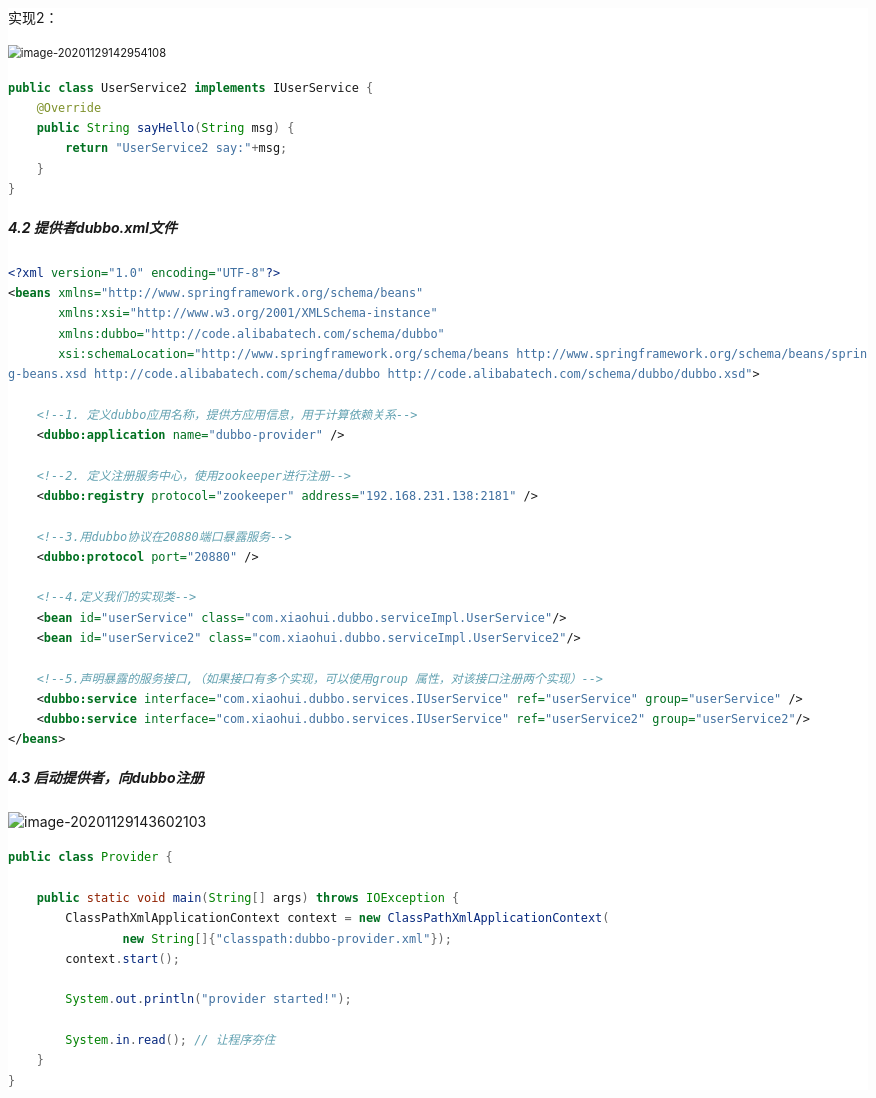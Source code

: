 实现2：

<img src="D:%5CLearningSpace%5Clearning-notes%5Cdubbos%5CDubbo-learning.assets%5Cimage-20201129142954108.png" alt="image-20201129142954108" style="zoom:80%;" />

```java
public class UserService2 implements IUserService {
    @Override
    public String sayHello(String msg) {
        return "UserService2 say:"+msg;
    }
}
```

##### 4.2 提供者dubbo.xml文件

```xml
<?xml version="1.0" encoding="UTF-8"?>
<beans xmlns="http://www.springframework.org/schema/beans"
       xmlns:xsi="http://www.w3.org/2001/XMLSchema-instance"
       xmlns:dubbo="http://code.alibabatech.com/schema/dubbo"
       xsi:schemaLocation="http://www.springframework.org/schema/beans http://www.springframework.org/schema/beans/spring-beans.xsd http://code.alibabatech.com/schema/dubbo http://code.alibabatech.com/schema/dubbo/dubbo.xsd">

    <!--1. 定义dubbo应用名称，提供方应用信息，用于计算依赖关系-->
    <dubbo:application name="dubbo-provider" />
  
    <!--2. 定义注册服务中心，使用zookeeper进行注册-->
    <dubbo:registry protocol="zookeeper" address="192.168.231.138:2181" />
  
    <!--3.用dubbo协议在20880端口暴露服务-->
    <dubbo:protocol port="20880" />
  
    <!--4.定义我们的实现类-->
    <bean id="userService" class="com.xiaohui.dubbo.serviceImpl.UserService"/>
    <bean id="userService2" class="com.xiaohui.dubbo.serviceImpl.UserService2"/>
  
    <!--5.声明暴露的服务接口,（如果接口有多个实现，可以使用group 属性，对该接口注册两个实现）-->
    <dubbo:service interface="com.xiaohui.dubbo.services.IUserService" ref="userService" group="userService" />
    <dubbo:service interface="com.xiaohui.dubbo.services.IUserService" ref="userService2" group="userService2"/>
</beans>
```

##### 4.3 启动提供者，向dubbo注册

![image-20201129143602103](D:%5CLearningSpace%5Clearning-notes%5Cdubbos%5CDubbo-learning.assets%5Cimage-20201129143602103.png)

```java
public class Provider {

    public static void main(String[] args) throws IOException {
        ClassPathXmlApplicationContext context = new ClassPathXmlApplicationContext(
                new String[]{"classpath:dubbo-provider.xml"});
        context.start();

        System.out.println("provider started!");

        System.in.read(); // 让程序夯住
    }
}
```

